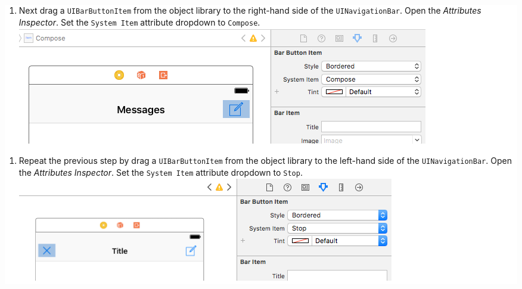 1. Next drag a `UIBarButtonItem` from the object library to the right-hand side of the `UINavigationBar`. Open the _Attributes Inspector_. Set the `System Item` attribute dropdown to `Compose`. ![Set Compose System Item](assets/set_compose_btn.png)
>
1. Repeat the previous step by drag a `UIBarButtonItem` from the object library to the left-hand side of the `UINavigationBar`. Open the _Attributes Inspector_. Set the `System Item` attribute dropdown to `Stop`. ![Set Stop System Item](assets/set_stop_btn.png)
>